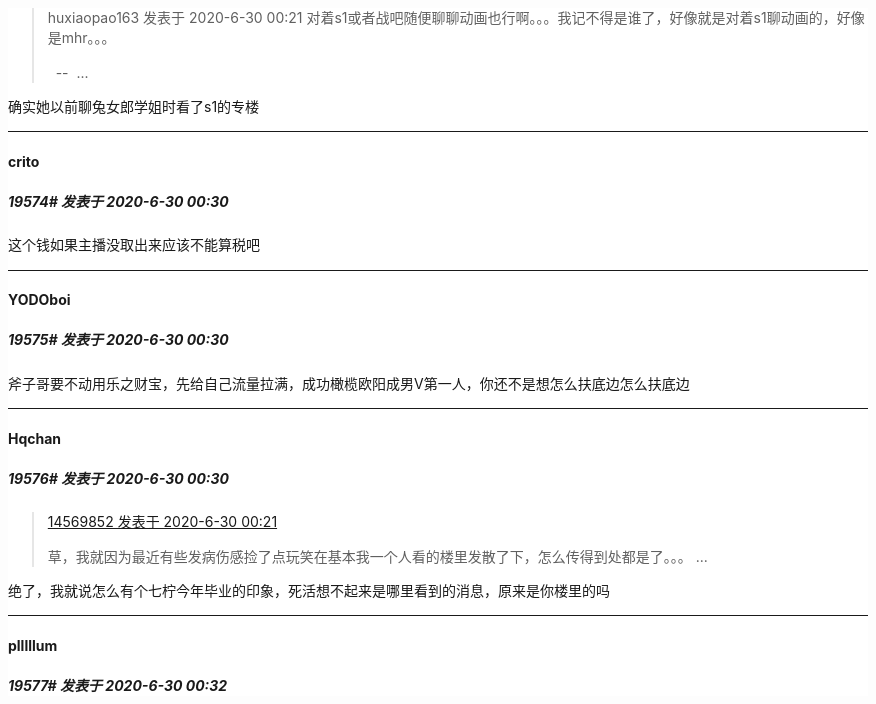 
<blockquote>huxiaopao163 发表于 2020-6-30 00:21
对着s1或者战吧随便聊聊动画也行啊。。。我记不得是谁了，好像就是对着s1聊动画的，好像是mhr。。。


  --  ...</blockquote>
确实她以前聊兔女郎学姐时看了s1的专楼







-----

####  crito  
##### 19574#       发表于 2020-6-30 00:30




这个钱如果主播没取出来应该不能算税吧







-----

####  YODOboi  
##### 19575#       发表于 2020-6-30 00:30




斧子哥要不动用乐之财宝，先给自己流量拉满，成功橄榄欧阳成男V第一人，你还不是想怎么扶底边怎么扶底边







-----

####  Hqchan  
##### 19576#       发表于 2020-6-30 00:30



<blockquote><a href="httphttps://bbs.saraba1st.com/2b/forum.php?mod=redirect&amp;goto=findpost&amp;pid=48004532&amp;ptid=1942338" target="_blank">14569852 发表于 2020-6-30 00:21</a>

草，我就因为最近有些发病伤感捡了点玩笑在基本我一个人看的楼里发散了下，怎么传得到处都是了。。。 ...</blockquote>
绝了，我就说怎么有个七柠今年毕业的印象，死活想不起来是哪里看到的消息，原来是你楼里的吗







-----

####  plllllum  
##### 19577#       发表于 2020-6-30 00:32
